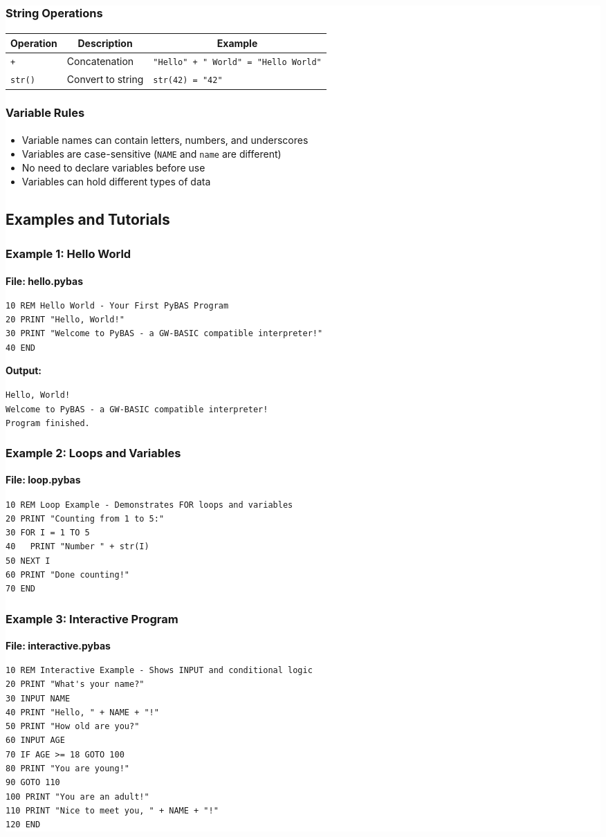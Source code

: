 ### String Operations

| Operation | Description | Example |
|-----------|-------------|---------|
| `+` | Concatenation | `"Hello" + " World" = "Hello World"` |
| `str()` | Convert to string | `str(42) = "42"` |

### Variable Rules

- Variable names can contain letters, numbers, and underscores
- Variables are case-sensitive (`NAME` and `name` are different)
- No need to declare variables before use
- Variables can hold different types of data

## Examples and Tutorials

### Example 1: Hello World

**File: hello.pybas**
```basic
10 REM Hello World - Your First PyBAS Program
20 PRINT "Hello, World!"
30 PRINT "Welcome to PyBAS - a GW-BASIC compatible interpreter!"
40 END
```

**Output:**
```
Hello, World!
Welcome to PyBAS - a GW-BASIC compatible interpreter!
Program finished.
```

### Example 2: Loops and Variables

**File: loop.pybas**
```basic
10 REM Loop Example - Demonstrates FOR loops and variables
20 PRINT "Counting from 1 to 5:"
30 FOR I = 1 TO 5
40   PRINT "Number " + str(I)
50 NEXT I
60 PRINT "Done counting!"
70 END
```

### Example 3: Interactive Program

**File: interactive.pybas**
```basic
10 REM Interactive Example - Shows INPUT and conditional logic
20 PRINT "What's your name?"
30 INPUT NAME
40 PRINT "Hello, " + NAME + "!"
50 PRINT "How old are you?"
60 INPUT AGE
70 IF AGE >= 18 GOTO 100
80 PRINT "You are young!"
90 GOTO 110
100 PRINT "You are an adult!"
110 PRINT "Nice to meet you, " + NAME + "!"
120 END
```
